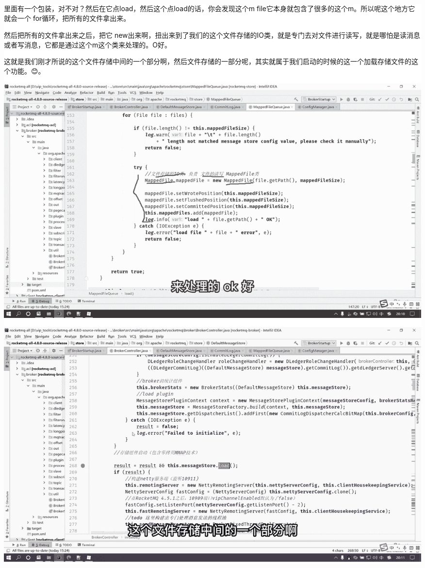 里面有一个包装，对不对？然后在它点load，然后这个点load的话，你会发现这个m file它本身就包含了很多的这个m。所以呢这个地方它就会一个 for循环，把所有的文件拿出来。

然后把所有的文件拿出来之后，把它 new出来啊，扭出来到了我们的这个文件存储的IO类，就是专门去对文件进行读写，就是哪怕是读消息或者写消息，它都是通过这个m这个类来处理的。O好。

这就是我们刚才所说的这个文件存储中间的一个部分啊，然后文件存储的一部分呢，其实就属于我们启动的时候的这一个加载存储文件的这个功能。😊。



![](img/e86fa0673e16bea7ebbf5dce2b783a20_45.png)

![](img/e86fa0673e16bea7ebbf5dce2b783a20_46.png)
